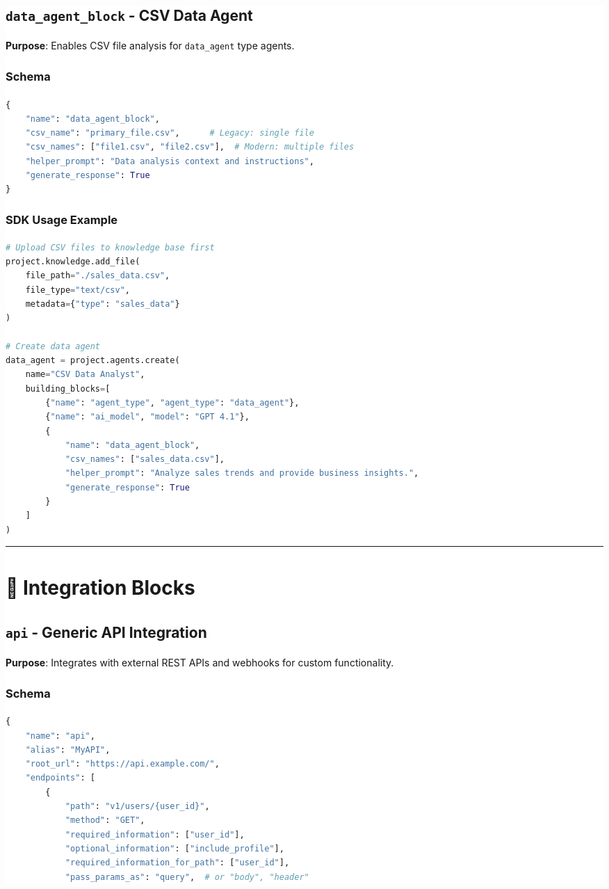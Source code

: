 ## `data_agent_block` - CSV Data Agent

**Purpose**: Enables CSV file analysis for `data_agent` type agents.

### Schema
```python
{
    "name": "data_agent_block",
    "csv_name": "primary_file.csv",      # Legacy: single file
    "csv_names": ["file1.csv", "file2.csv"],  # Modern: multiple files
    "helper_prompt": "Data analysis context and instructions",
    "generate_response": True
}
```

### SDK Usage Example
```python
# Upload CSV files to knowledge base first
project.knowledge.add_file(
    file_path="./sales_data.csv",
    file_type="text/csv",
    metadata={"type": "sales_data"}
)

# Create data agent
data_agent = project.agents.create(
    name="CSV Data Analyst",
    building_blocks=[
        {"name": "agent_type", "agent_type": "data_agent"},
        {"name": "ai_model", "model": "GPT 4.1"},
        {
            "name": "data_agent_block",
            "csv_names": ["sales_data.csv"],
            "helper_prompt": "Analyze sales trends and provide business insights.",
            "generate_response": True
        }
    ]
)
```

---

# 🔗 Integration Blocks

## `api` - Generic API Integration

**Purpose**: Integrates with external REST APIs and webhooks for custom functionality.

### Schema
```python
{
    "name": "api",
    "alias": "MyAPI",
    "root_url": "https://api.example.com/",
    "endpoints": [
        {
            "path": "v1/users/{user_id}",
            "method": "GET",
            "required_information": ["user_id"],
            "optional_information": ["include_profile"],
            "required_information_for_path": ["user_id"],
            "pass_params_as": "query",  # or "body", "header"
```